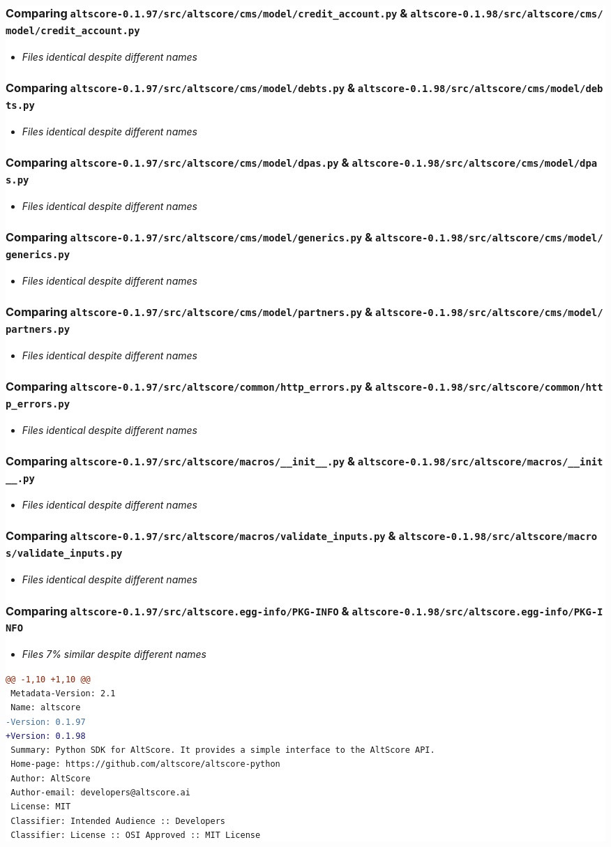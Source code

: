 ### Comparing `altscore-0.1.97/src/altscore/cms/model/credit_account.py` & `altscore-0.1.98/src/altscore/cms/model/credit_account.py`

 * *Files identical despite different names*

### Comparing `altscore-0.1.97/src/altscore/cms/model/debts.py` & `altscore-0.1.98/src/altscore/cms/model/debts.py`

 * *Files identical despite different names*

### Comparing `altscore-0.1.97/src/altscore/cms/model/dpas.py` & `altscore-0.1.98/src/altscore/cms/model/dpas.py`

 * *Files identical despite different names*

### Comparing `altscore-0.1.97/src/altscore/cms/model/generics.py` & `altscore-0.1.98/src/altscore/cms/model/generics.py`

 * *Files identical despite different names*

### Comparing `altscore-0.1.97/src/altscore/cms/model/partners.py` & `altscore-0.1.98/src/altscore/cms/model/partners.py`

 * *Files identical despite different names*

### Comparing `altscore-0.1.97/src/altscore/common/http_errors.py` & `altscore-0.1.98/src/altscore/common/http_errors.py`

 * *Files identical despite different names*

### Comparing `altscore-0.1.97/src/altscore/macros/__init__.py` & `altscore-0.1.98/src/altscore/macros/__init__.py`

 * *Files identical despite different names*

### Comparing `altscore-0.1.97/src/altscore/macros/validate_inputs.py` & `altscore-0.1.98/src/altscore/macros/validate_inputs.py`

 * *Files identical despite different names*

### Comparing `altscore-0.1.97/src/altscore.egg-info/PKG-INFO` & `altscore-0.1.98/src/altscore.egg-info/PKG-INFO`

 * *Files 7% similar despite different names*

```diff
@@ -1,10 +1,10 @@
 Metadata-Version: 2.1
 Name: altscore
-Version: 0.1.97
+Version: 0.1.98
 Summary: Python SDK for AltScore. It provides a simple interface to the AltScore API.
 Home-page: https://github.com/altscore/altscore-python
 Author: AltScore
 Author-email: developers@altscore.ai
 License: MIT
 Classifier: Intended Audience :: Developers
 Classifier: License :: OSI Approved :: MIT License
```
